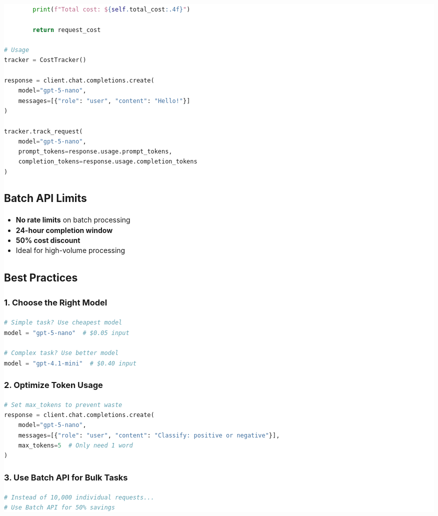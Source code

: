 ```python
        print(f"Total cost: ${self.total_cost:.4f}")
        
        return request_cost

# Usage
tracker = CostTracker()

response = client.chat.completions.create(
    model="gpt-5-nano",
    messages=[{"role": "user", "content": "Hello!"}]
)

tracker.track_request(
    model="gpt-5-nano",
    prompt_tokens=response.usage.prompt_tokens,
    completion_tokens=response.usage.completion_tokens
)
```

## Batch API Limits

- **No rate limits** on batch processing
- **24-hour completion window**
- **50% cost discount**
- Ideal for high-volume processing

## Best Practices

### 1. Choose the Right Model
```python
# Simple task? Use cheapest model
model = "gpt-5-nano"  # $0.05 input

# Complex task? Use better model
model = "gpt-4.1-mini"  # $0.40 input
```

### 2. Optimize Token Usage
```python
# Set max_tokens to prevent waste
response = client.chat.completions.create(
    model="gpt-5-nano",
    messages=[{"role": "user", "content": "Classify: positive or negative"}],
    max_tokens=5  # Only need 1 word
)
```

### 3. Use Batch API for Bulk Tasks
```python
# Instead of 10,000 individual requests...
# Use Batch API for 50% savings
```
